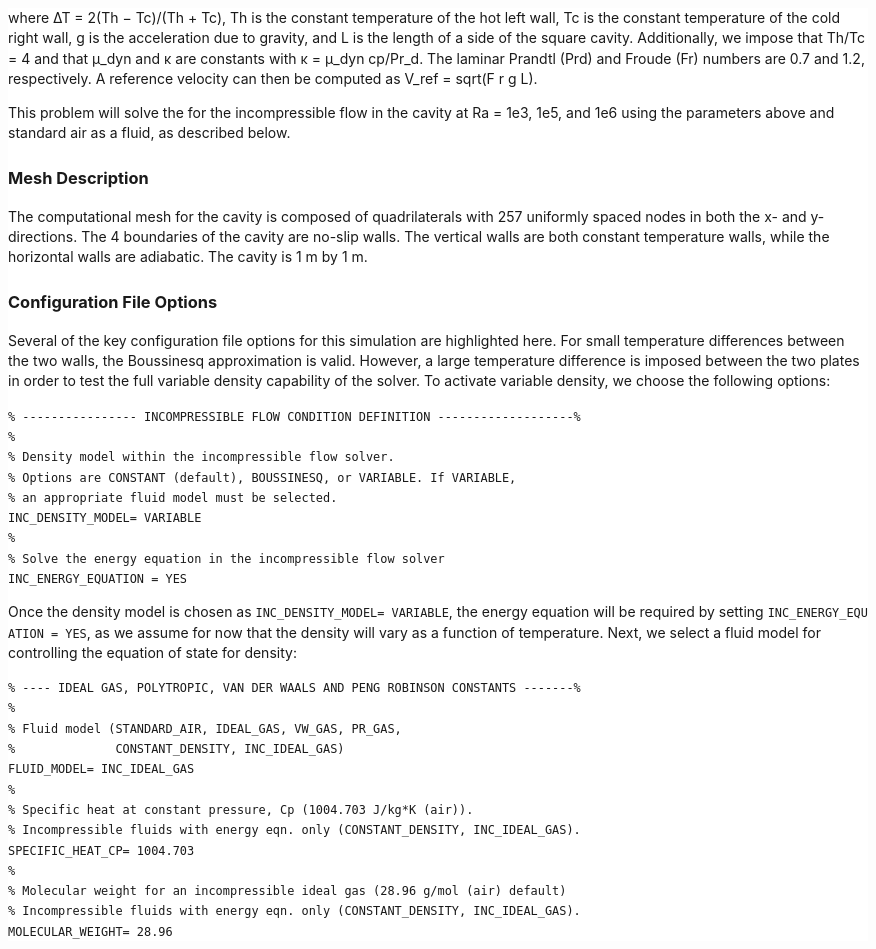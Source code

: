 where ∆T = 2(Th − Tc)/(Th + Tc), Th is the constant temperature of the hot left wall, Tc is the constant temperature of the cold right wall, g is the acceleration due to gravity, and L is the length of a side of the square cavity. Additionally, we impose that Th/Tc = 4 and that μ_dyn and κ are constants with κ = μ_dyn cp/Pr_d. The laminar Prandtl (Prd) and Froude (Fr) numbers are 0.7 and 1.2, respectively. A reference velocity can then be computed as V_ref = sqrt(F r g L).

This problem will solve the for the incompressible flow in the cavity at Ra = 1e3, 1e5, and 1e6 using the parameters above and standard air as a fluid, as described below.


### Mesh Description

The computational mesh for the cavity is composed of quadrilaterals with 257 uniformly spaced nodes in both the x- and y-directions. The 4 boundaries of the cavity are no-slip walls. The vertical walls are both constant temperature walls, while the horizontal walls are adiabatic. The cavity is 1 m by 1 m.


### Configuration File Options

Several of the key configuration file options for this simulation are highlighted here. For small temperature differences between the two walls, the Boussinesq approximation is valid. However, a large temperature difference is imposed between the two plates in order to test the full variable density capability of the solver. To activate variable density, we choose the following options:

```
% ---------------- INCOMPRESSIBLE FLOW CONDITION DEFINITION -------------------%
%
% Density model within the incompressible flow solver.
% Options are CONSTANT (default), BOUSSINESQ, or VARIABLE. If VARIABLE,
% an appropriate fluid model must be selected.
INC_DENSITY_MODEL= VARIABLE
%
% Solve the energy equation in the incompressible flow solver
INC_ENERGY_EQUATION = YES
```

Once the density model is chosen as `INC_DENSITY_MODEL= VARIABLE`, the energy equation will be required by setting `INC_ENERGY_EQUATION = YES`, as we assume for now that the density will vary as a function of temperature. Next, we select a fluid model for controlling the equation of state for density:

```
% ---- IDEAL GAS, POLYTROPIC, VAN DER WAALS AND PENG ROBINSON CONSTANTS -------%
%
% Fluid model (STANDARD_AIR, IDEAL_GAS, VW_GAS, PR_GAS,
%              CONSTANT_DENSITY, INC_IDEAL_GAS)
FLUID_MODEL= INC_IDEAL_GAS
%
% Specific heat at constant pressure, Cp (1004.703 J/kg*K (air)).
% Incompressible fluids with energy eqn. only (CONSTANT_DENSITY, INC_IDEAL_GAS).
SPECIFIC_HEAT_CP= 1004.703
%
% Molecular weight for an incompressible ideal gas (28.96 g/mol (air) default)
% Incompressible fluids with energy eqn. only (CONSTANT_DENSITY, INC_IDEAL_GAS).
MOLECULAR_WEIGHT= 28.96
```
